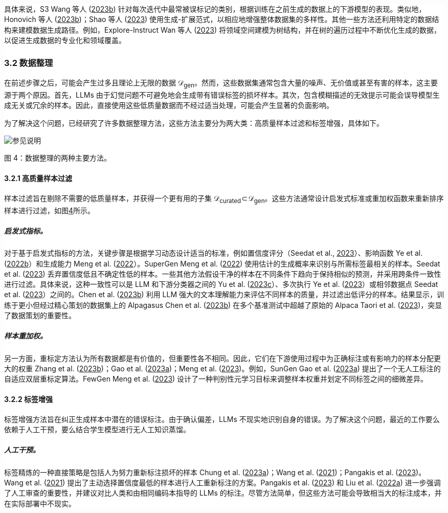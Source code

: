 具体来说，S3 Wang 等人 ([2023b](https://arxiv.org/html/2406.15126v1#bib.bib87)) 针对每次迭代中最常被误标记的类别，根据训练在之前生成的数据上的下游模型的表现。类似地，Honovich 等人 ([2023b](https://arxiv.org/html/2406.15126v1#bib.bib33))；Shao 等人 ([2023](https://arxiv.org/html/2406.15126v1#bib.bib74)) 使用生成-扩展范式，以相应地增强整体数据集的多样性。其他一些方法还利用特定的数据结构来建模数据生成路径。例如，Explore-Instruct Wan 等人 ([2023](https://arxiv.org/html/2406.15126v1#bib.bib84)) 将领域空间建模为树结构，并在树的遍历过程中不断优化生成的数据，以促进生成数据的专业化和领域覆盖。

### 3.2 数据整理

在前述步骤之后，可能会产生过多且理论上无限的数据 $\mathcal{D}_{\text{gen}}$。然而，这些数据集通常包含大量的噪声、无价值或甚至有害的样本，这主要源于两个原因。首先，LLMs 由于幻觉问题不可避免地会生成带有错误标签的损坏样本。其次，包含模糊描述的无效提示可能会误导模型生成无关或冗余的样本。因此，直接使用这些低质量数据而不经过适当处理，可能会产生显著的负面影响。

为了解决这个问题，已经研究了许多数据整理方法，这些方法主要分为两大类：高质量样本过滤和标签增强，具体如下。

![参见说明](img/ebb17c4cc7cc9df00a33d741a1bf8410.png)

图 4：数据整理的两种主要方法。

#### 3.2.1 高质量样本过滤

样本过滤旨在剔除不需要的低质量样本，并获得一个更有用的子集 $\mathcal{D}_{\text{curated}}\!\subset\!\mathcal{D}_{\text{gen}}$。这些方法通常设计启发式标准或重加权函数来重新排序样本进行过滤，如图[4](https://arxiv.org/html/2406.15126v1#S3.F4 "图 4 ‣ 3.2 数据策划 ‣ 3 通用工作流程 ‣ 基于 LLM 的合成数据生成、策划和评估：综述")所示。

##### 启发式指标。

对于基于启发式指标的方法，关键步骤是根据学习动态设计适当的标准，例如置信度评分（Seedat et al., [2023](https://arxiv.org/html/2406.15126v1#bib.bib73)）、影响函数 Ye et al. ([2022b](https://arxiv.org/html/2406.15126v1#bib.bib102)）和生成能力 Meng et al. ([2022](https://arxiv.org/html/2406.15126v1#bib.bib60)）。SuperGen Meng et al. ([2022](https://arxiv.org/html/2406.15126v1#bib.bib60)) 使用估计的生成概率来识别与所需标签最相关的样本。Seedat et al. ([2023](https://arxiv.org/html/2406.15126v1#bib.bib73)) 丢弃置信度低且不确定性低的样本。一些其他方法假设干净的样本在不同条件下趋向于保持相似的预测，并采用跨条件一致性进行过滤。具体来说，这种一致性可以是 LLM 和下游分类器之间的 Yu et al. ([2023c](https://arxiv.org/html/2406.15126v1#bib.bib107)）、多次执行 Ye et al. ([2023](https://arxiv.org/html/2406.15126v1#bib.bib103)）或相邻数据点 Seedat et al. ([2023](https://arxiv.org/html/2406.15126v1#bib.bib73)）之间的。Chen et al. ([2023b](https://arxiv.org/html/2406.15126v1#bib.bib9)) 利用 LLM 强大的文本理解能力来评估不同样本的质量，并过滤出低评分的样本。结果显示，训练于更小但经过精心策划的数据集上的 Alpagasus Chen et al. ([2023b](https://arxiv.org/html/2406.15126v1#bib.bib9)) 在多个基准测试中超越了原始的 Alpaca Taori et al. ([2023](https://arxiv.org/html/2406.15126v1#bib.bib83))，突显了数据策划的重要性。

##### 样本重加权。

另一方面，重标定方法认为所有数据都是有价值的，但重要性各不相同。因此，它们在下游使用过程中为正确标注或有影响力的样本分配更大的权重 Zhang et al. ([2023b](https://arxiv.org/html/2406.15126v1#bib.bib110))；Gao et al. ([2023a](https://arxiv.org/html/2406.15126v1#bib.bib20))；Meng et al. ([2023](https://arxiv.org/html/2406.15126v1#bib.bib61))。例如，SunGen Gao et al. ([2023a](https://arxiv.org/html/2406.15126v1#bib.bib20)) 提出了一个无人工标注的自适应双层重标定算法。FewGen Meng et al. ([2023](https://arxiv.org/html/2406.15126v1#bib.bib61)) 设计了一种判别性元学习目标来调整样本权重并划定不同标签之间的细微差异。

#### 3.2.2 标签增强

标签增强方法旨在纠正生成样本中潜在的错误标注。由于确认偏差，LLMs 不现实地识别自身的错误。为了解决这个问题，最近的工作要么依赖于人工干预，要么结合学生模型进行无人工知识蒸馏。

##### 人工干预。

标签精炼的一种直接策略是包括人为努力重新标注损坏的样本 Chung et al. ([2023a](https://arxiv.org/html/2406.15126v1#bib.bib10))；Wang et al. ([2021](https://arxiv.org/html/2406.15126v1#bib.bib88))；Pangakis et al. ([2023](https://arxiv.org/html/2406.15126v1#bib.bib66))。Wang et al. ([2021](https://arxiv.org/html/2406.15126v1#bib.bib88)) 提出了主动选择置信度最低的样本进行人工重新标注的方案。Pangakis et al. ([2023](https://arxiv.org/html/2406.15126v1#bib.bib66)) 和 Liu et al. ([2022a](https://arxiv.org/html/2406.15126v1#bib.bib52)) 进一步强调了人工审查的重要性，并建议对比人类和由相同编码本指导的 LLMs 的标注。尽管方法简单，但这些方法可能会导致相当大的标注成本，并在实际部署中不现实。
